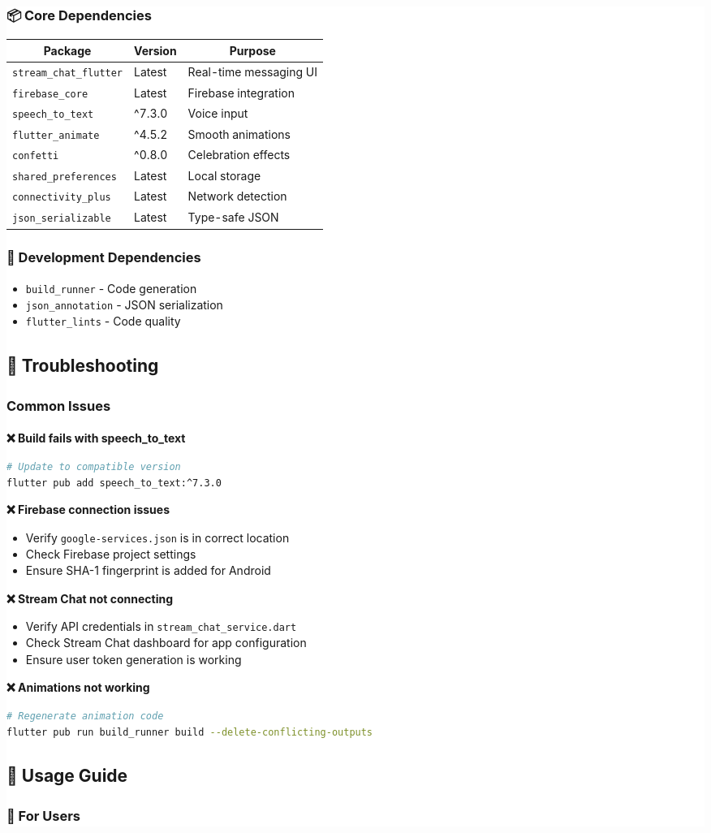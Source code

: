 ### 📦 Core Dependencies

| Package | Version | Purpose |
|---------|---------|---------|
| `stream_chat_flutter` | Latest | Real-time messaging UI |
| `firebase_core` | Latest | Firebase integration |
| `speech_to_text` | ^7.3.0 | Voice input |
| `flutter_animate` | ^4.5.2 | Smooth animations |
| `confetti` | ^0.8.0 | Celebration effects |
| `shared_preferences` | Latest | Local storage |
| `connectivity_plus` | Latest | Network detection |
| `json_serializable` | Latest | Type-safe JSON |

### 🔧 Development Dependencies
- `build_runner` - Code generation
- `json_annotation` - JSON serialization
- `flutter_lints` - Code quality

## 🐛 Troubleshooting

### Common Issues

**❌ Build fails with speech_to_text**
```bash
# Update to compatible version
flutter pub add speech_to_text:^7.3.0
```

**❌ Firebase connection issues**
- Verify `google-services.json` is in correct location
- Check Firebase project settings
- Ensure SHA-1 fingerprint is added for Android

**❌ Stream Chat not connecting**
- Verify API credentials in `stream_chat_service.dart`
- Check Stream Chat dashboard for app configuration
- Ensure user token generation is working

**❌ Animations not working**
```bash
# Regenerate animation code
flutter pub run build_runner build --delete-conflicting-outputs
```

## 🎯 Usage Guide

### 👤 For Users
